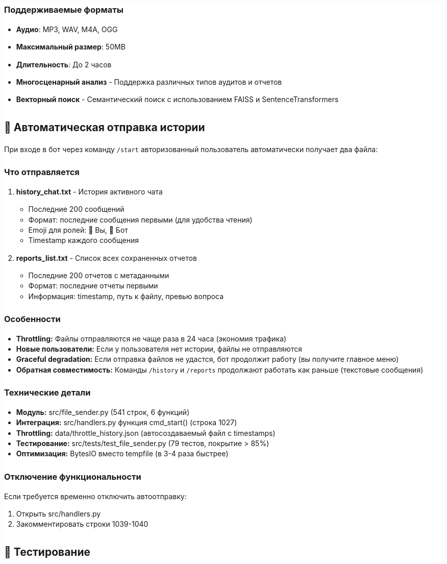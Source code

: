 ### Поддерживаемые форматы

- **Аудио**: MP3, WAV, M4A, OGG
- **Максимальный размер**: 50MB
- **Длительность**: До 2 часов


- **Многосценарный анализ** - Поддержка различных типов аудитов и отчетов
- **Векторный поиск** - Семантический поиск с использованием FAISS и SentenceTransformers

## 📜 Автоматическая отправка истории

При входе в бот через команду `/start` авторизованный пользователь автоматически получает два файла:

### Что отправляется

1. **history_chat.txt** - История активного чата
   - Последние 200 сообщений
   - Формат: последние сообщения первыми (для удобства чтения)
   - Emoji для ролей: 🧑 Вы, 🤖 Бот
   - Timestamp каждого сообщения

2. **reports_list.txt** - Список всех сохраненных отчетов
   - Последние 200 отчетов с метаданными
   - Формат: последние отчеты первыми
   - Информация: timestamp, путь к файлу, превью вопроса

### Особенности

- **Throttling:** Файлы отправляются не чаще раза в 24 часа (экономия трафика)
- **Новые пользователи:** Если у пользователя нет истории, файлы не отправляются
- **Graceful degradation:** Если отправка файлов не удастся, бот продолжит работу (вы получите главное меню)
- **Обратная совместимость:** Команды `/history` и `/reports` продолжают работать как раньше (текстовые сообщения)

### Технические детали

- **Модуль:** src/file_sender.py (541 строк, 6 функций)
- **Интеграция:** src/handlers.py функция cmd_start() (строка 1027)
- **Throttling:** data/throttle_history.json (автосоздаваемый файл с timestamps)
- **Тестирование:** src/tests/test_file_sender.py (79 тестов, покрытие > 85%)
- **Оптимизация:** BytesIO вместо tempfile (в 3-4 раза быстрее)

### Отключение функциональности

Если требуется временно отключить автоотправку:
1. Открыть src/handlers.py
2. Закомментировать строки 1039-1040

## 🧪 Тестирование
